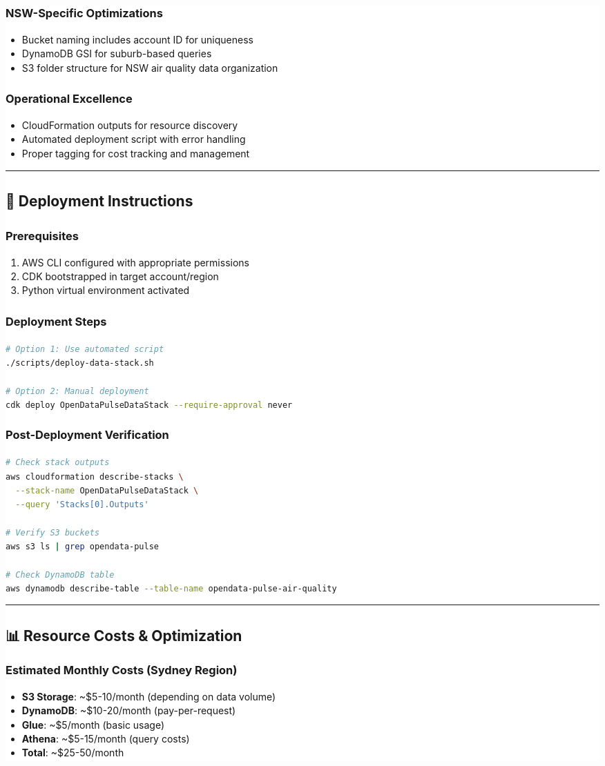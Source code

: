 ### **NSW-Specific Optimizations**
- Bucket naming includes account ID for uniqueness
- DynamoDB GSI for suburb-based queries
- S3 folder structure for NSW air quality data organization

### **Operational Excellence**
- CloudFormation outputs for resource discovery
- Automated deployment script with error handling
- Proper tagging for cost tracking and management

---

## 🚀 **Deployment Instructions**

### **Prerequisites**
1. AWS CLI configured with appropriate permissions
2. CDK bootstrapped in target account/region
3. Python virtual environment activated

### **Deployment Steps**
```bash
# Option 1: Use automated script
./scripts/deploy-data-stack.sh

# Option 2: Manual deployment
cdk deploy OpenDataPulseDataStack --require-approval never
```

### **Post-Deployment Verification**
```bash
# Check stack outputs
aws cloudformation describe-stacks \
  --stack-name OpenDataPulseDataStack \
  --query 'Stacks[0].Outputs'

# Verify S3 buckets
aws s3 ls | grep opendata-pulse

# Check DynamoDB table
aws dynamodb describe-table --table-name opendata-pulse-air-quality
```

---

## 📊 **Resource Costs & Optimization**

### **Estimated Monthly Costs** (Sydney Region)
- **S3 Storage**: ~$5-10/month (depending on data volume)
- **DynamoDB**: ~$10-20/month (pay-per-request)
- **Glue**: ~$5/month (basic usage)
- **Athena**: ~$5-15/month (query costs)
- **Total**: ~$25-50/month
